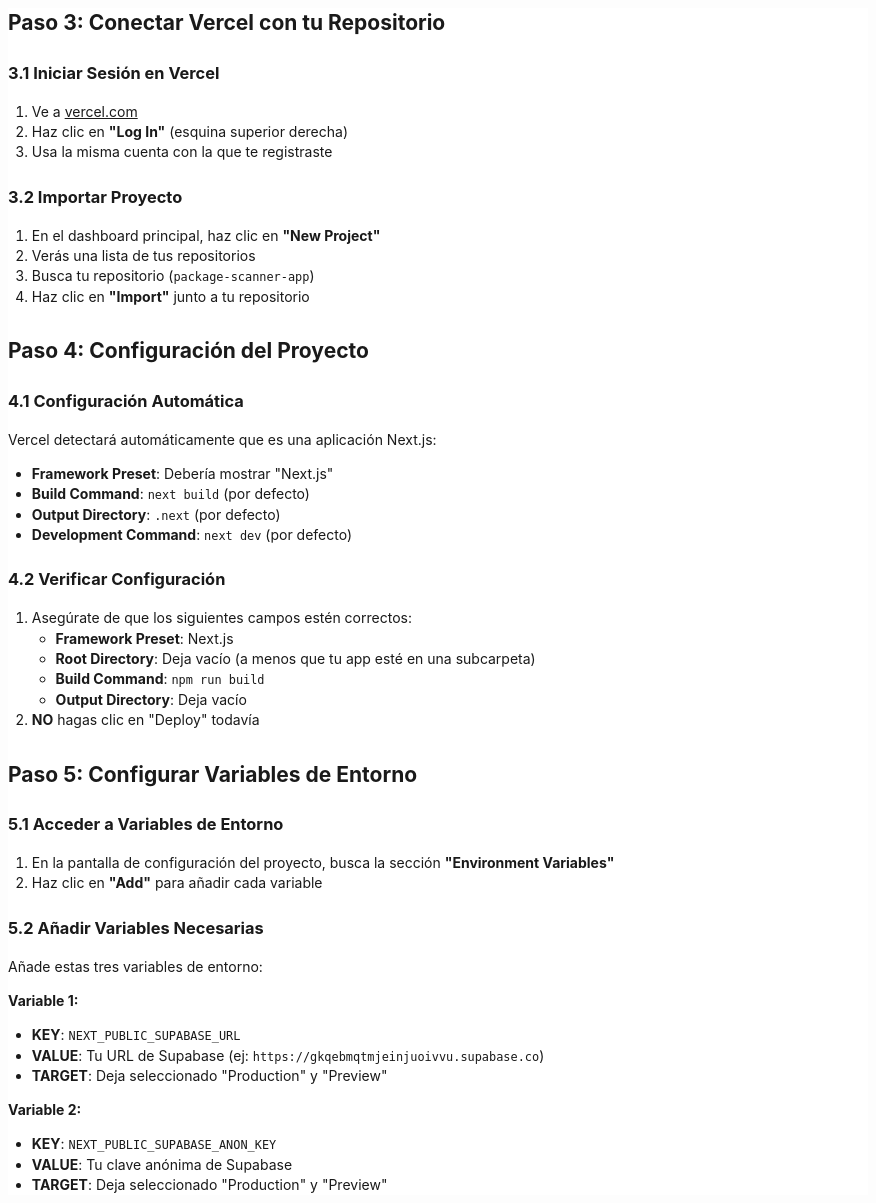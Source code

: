 ## **Paso 3: Conectar Vercel con tu Repositorio**

### 3.1 Iniciar Sesión en Vercel
1. Ve a [vercel.com](https://vercel.com)
2. Haz clic en **"Log In"** (esquina superior derecha)
3. Usa la misma cuenta con la que te registraste

### 3.2 Importar Proyecto
1. En el dashboard principal, haz clic en **"New Project"**
2. Verás una lista de tus repositorios
3. Busca tu repositorio (`package-scanner-app`)
4. Haz clic en **"Import"** junto a tu repositorio

## **Paso 4: Configuración del Proyecto**

### 4.1 Configuración Automática
Vercel detectará automáticamente que es una aplicación Next.js:
- **Framework Preset**: Debería mostrar "Next.js"
- **Build Command**: `next build` (por defecto)
- **Output Directory**: `.next` (por defecto)
- **Development Command**: `next dev` (por defecto)

### 4.2 Verificar Configuración
1. Asegúrate de que los siguientes campos estén correctos:
   - **Framework Preset**: Next.js
   - **Root Directory**: Deja vacío (a menos que tu app esté en una subcarpeta)
   - **Build Command**: `npm run build`
   - **Output Directory**: Deja vacío
2. **NO** hagas clic en "Deploy" todavía

## **Paso 5: Configurar Variables de Entorno**

### 5.1 Acceder a Variables de Entorno
1. En la pantalla de configuración del proyecto, busca la sección **"Environment Variables"**
2. Haz clic en **"Add"** para añadir cada variable

### 5.2 Añadir Variables Necesarias
Añade estas tres variables de entorno:

**Variable 1:**
- **KEY**: `NEXT_PUBLIC_SUPABASE_URL`
- **VALUE**: Tu URL de Supabase (ej: `https://gkqebmqtmjeinjuoivvu.supabase.co`)
- **TARGET**: Deja seleccionado "Production" y "Preview"

**Variable 2:**
- **KEY**: `NEXT_PUBLIC_SUPABASE_ANON_KEY`
- **VALUE**: Tu clave anónima de Supabase
- **TARGET**: Deja seleccionado "Production" y "Preview"
